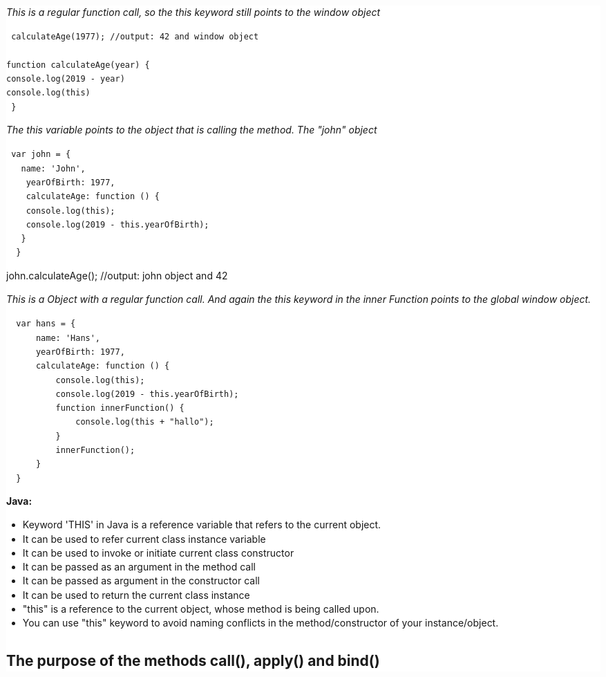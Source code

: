 
_This is a regular function call, so the this keyword still points to the window object_

     calculateAge(1977); //output: 42 and window object

    function calculateAge(year) {
    console.log(2019 - year)
    console.log(this)
     }


_The this variable points to the object that is calling the method. The "john" object_

     var john = {
       name: 'John',
        yearOfBirth: 1977,
        calculateAge: function () {
        console.log(this);
        console.log(2019 - this.yearOfBirth);
       }
      }

john.calculateAge(); //output: john object and 42

_This is a Object with a regular function call. And again the this keyword in the inner Function
points to the global window object._

      var hans = {
          name: 'Hans',
          yearOfBirth: 1977,
          calculateAge: function () {
              console.log(this);
              console.log(2019 - this.yearOfBirth);
              function innerFunction() {
                  console.log(this + "hallo");
              }
              innerFunction();
          }
      }



**Java:**

* Keyword 'THIS' in Java is a reference variable that refers to the current object.
* It can be used to refer current class instance variable
* It can be used to invoke or initiate current class constructor
* It can be passed as an argument in the method call
* It can be passed as argument in the constructor call
* It can be used to return the current class instance
* "this" is a reference to the current object, whose method is being called upon.
* You can use "this" keyword to avoid naming conflicts in the method/constructor of your instance/object.
  

## The purpose of the methods call(), apply() and bind()
